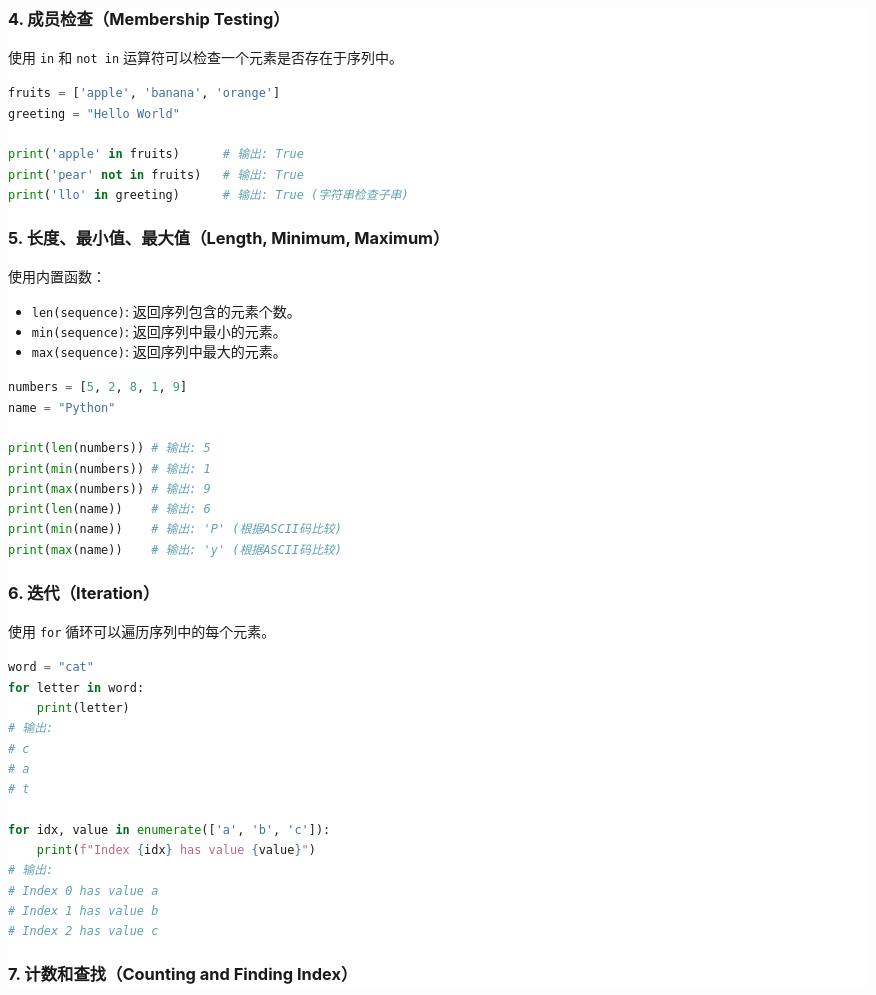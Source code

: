 ### 4. 成员检查（Membership Testing）

使用 `in` 和 `not in` 运算符可以检查一个元素是否存在于序列中。

```python
fruits = ['apple', 'banana', 'orange']
greeting = "Hello World"

print('apple' in fruits)      # 输出: True
print('pear' not in fruits)   # 输出: True
print('llo' in greeting)      # 输出: True (字符串检查子串)
```

### 5. 长度、最小值、最大值（Length, Minimum, Maximum）

使用内置函数：

* `len(sequence)`: 返回序列包含的元素个数。
* `min(sequence)`: 返回序列中最小的元素。
* `max(sequence)`: 返回序列中最大的元素。

```python
numbers = [5, 2, 8, 1, 9]
name = "Python"

print(len(numbers)) # 输出: 5
print(min(numbers)) # 输出: 1
print(max(numbers)) # 输出: 9
print(len(name))    # 输出: 6
print(min(name))    # 输出: 'P' (根据ASCII码比较)
print(max(name))    # 输出: 'y' (根据ASCII码比较)
```

### 6. 迭代（Iteration）

使用 `for` 循环可以遍历序列中的每个元素。

```python
word = "cat"
for letter in word:
    print(letter)
# 输出:
# c
# a
# t

for idx, value in enumerate(['a', 'b', 'c']):
    print(f"Index {idx} has value {value}")
# 输出:
# Index 0 has value a
# Index 1 has value b
# Index 2 has value c
```

### 7. 计数和查找（Counting and Finding Index）
